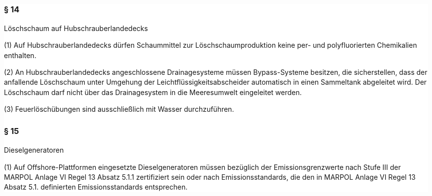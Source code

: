 ### § 14  
Löschschaum auf Hubschrauberlandedecks

<div>

<div class="jnhtml">

<div>

<div class="jurAbsatz">

(1) Auf Hubschrauberlandedecks dürfen Schaummittel zur
Löschschaumproduktion keine per- und polyfluorierten Chemikalien
enthalten.

</div>

<div class="jurAbsatz">

(2) An Hubschrauberlandedecks angeschlossene Drainagesysteme müssen
Bypass-Systeme besitzen, die sicherstellen, dass der anfallende
Löschschaum unter Umgehung der Leichtflüssigkeitsabscheider automatisch
in einen Sammeltank abgeleitet wird. Der Löschschaum darf nicht über das
Drainagesystem in die Meeresumwelt eingeleitet werden.

</div>

<div class="jurAbsatz">

(3) Feuerlöschübungen sind ausschließlich mit Wasser durchzuführen.

</div>

</div>

</div>

</div>

<span id="BJNR005800022BJNE001700000.html"></span>

### § 15  
Dieselgeneratoren

<div>

<div class="jnhtml">

<div>

<div class="jurAbsatz">

(1) Auf Offshore-Plattformen eingesetzte Dieselgeneratoren müssen
bezüglich der Emissionsgrenzwerte nach Stufe III der MARPOL Anlage VI
Regel 13 Absatz 5.1.1 zertifiziert sein oder nach Emissionsstandards,
die den in MARPOL Anlage VI Regel 13 Absatz 5.1. definierten
Emissionsstandards entsprechen.

</div>

